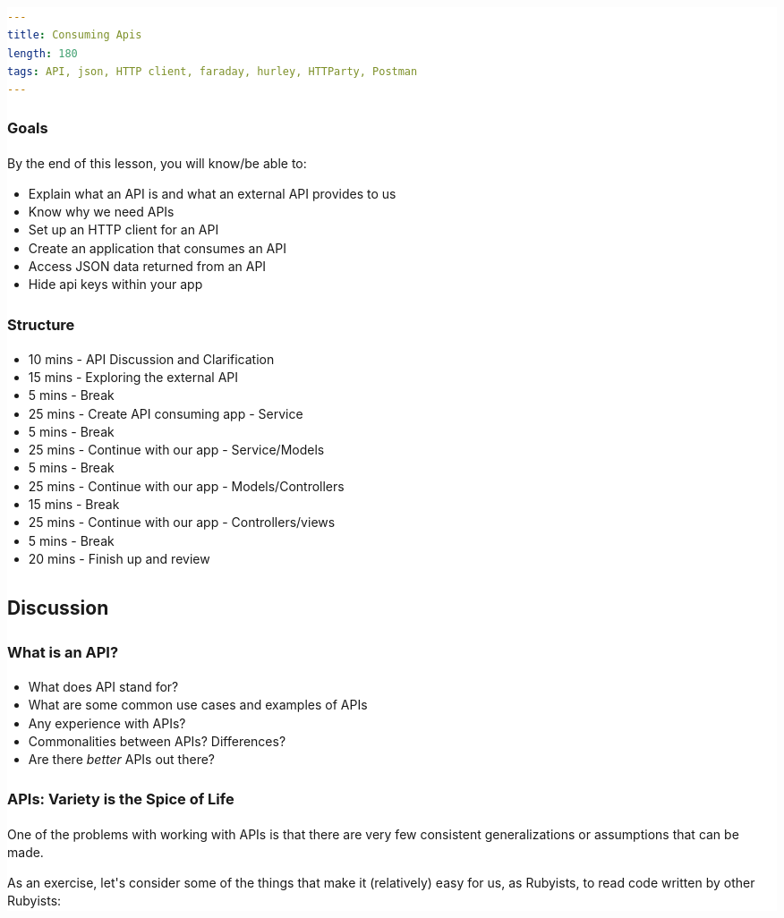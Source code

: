 ```yaml
---
title: Consuming Apis
length: 180
tags: API, json, HTTP client, faraday, hurley, HTTParty, Postman
---
```


### Goals

By the end of this lesson, you will know/be able to:

* Explain what an API is and what an external API provides to us
* Know why we need APIs
* Set up an HTTP client for an API
* Create an application that consumes an API
* Access JSON data returned from an API
* Hide api keys within your app

### Structure

* 10 mins - API Discussion and Clarification
* 15 mins - Exploring the external API
* 5  mins - Break
* 25 mins - Create API consuming app - Service
* 5 mins - Break
* 25 mins - Continue with our app - Service/Models
* 5 mins - Break
* 25 mins - Continue with our app - Models/Controllers
* 15 mins - Break
* 25 mins - Continue with our app - Controllers/views
* 5 mins - Break
* 20 mins - Finish up and review

## Discussion

### What is an API?

* What does API stand for?
* What are some common use cases and examples of APIs
* Any experience with APIs?
* Commonalities between APIs? Differences?
* Are there _better_ APIs out there?

### APIs: Variety is the Spice of Life

One of the problems with working with APIs is that there are very few consistent
generalizations or assumptions that can be made.

As an exercise, let's consider some of the things that make it (relatively)
easy for us, as Rubyists, to read code written by other Rubyists:
